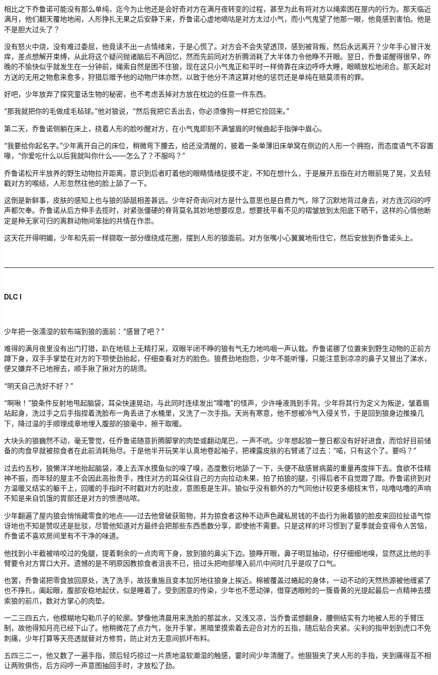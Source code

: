 相比之下乔鲁诺可能没有那么单纯，迄今为止他还是会好奇对方在满月夜转变的过程，甚至为此有将对方以绳索困在屋内的行为。那天临近满月，他们翻天覆地地闹，人形挣扎无果之后安静下来，乔鲁诺心虚地嘀咕是对方太过小气，而小气鬼望了他那一眼，他竟感到害怕。他是不是胆大过头了？

没有怒火中烧，没有难过委屈，他竟读不出一点情绪来，于是心慌了。对方会不会失望透顶，感到被背叛，然后永远离开？少年手心冒汗发痒，差点想解开束缚，从此将这个疑问抛诸脑后不再回忆，然而先前同对方折腾消耗了大半体力令他睁不开眼。翌日，乔鲁诺醒得很早，昨晚的不愉快似乎就发生在一分钟前，绳索自然是困不住狼，现在这只小气鬼正和平时一样倚靠在床边呼呼大睡，眼睛放松地闭合。那天起对方送的无用之物愈来愈多，狩猎后赠予他的动物尸体亦然，以致于他分不清这算对他的惩罚还是单纯在赔莫须有的罪。

好吧，少年放弃了探究童话生物的秘密，也不考虑丢掉对方放在枕边的任意一件东西。

“那我就把你的毛做成毛毡球。”他对狼说，“然后我把它丢出去，你必须像狗一样把它捡回来。”

第二天，乔鲁诺侧躺在床上，挠着人形的脸吵醒对方，在小气鬼即刻不满皱眉的时候曲起手指弹中眉心。

“我要给你起名字。”少年离开自己的床位，稍微弯下腰去，给还没清醒的，披着一条单薄旧床单窝在侧边的人形一个拥抱，而态度语气不容置喙，“你爱吃什么以后我就叫你什么——怎么了？不服吗？”

乔鲁诺松开半放养的野生动物拉开距离，意识到后者盯着他的眼睛情绪捉摸不定，不知在想什么，于是展开五指在对方眼前晃了晃，又去轻戳对方的喉结，人形忽然往他的脸上舔了一下。

这倒是新鲜事，皮肤的感知上也与狼的舔舐相差甚远。少年好奇询问对方是什么意思也是白费力气，除了沉默地背过身去，对方连沉闷的哼声都欠奉。乔鲁诺从后方伸手去揽时，对紧张僵硬的脊背莫名其妙地想要叹息，想要抚平看不见的褶皱放到太阳底下晒干，这样的心情他断定是种无家可归的离群动物间笨拙的共情在作祟。

这天花开得明媚，少年和先前一样撷取一部分缠绕成花圈，摆到人形的狼面前。对方张嘴小心翼翼地衔住它，然后安放到乔鲁诺头上。

<br/>

***

<br/>

**DLC I**

<br/>

少年把一张濡湿的软布端到狼的面前：“感冒了吧？”

难得的满月夜里没有出门打猎，趴在地毯上无精打采，双眼半闭不睁的狼有气无力地呜咽一声认栽。乔鲁诺挪了位置来到野生动物的正前方蹲下身，双手手掌垫在对方的下颚使劲抬起，仔细查看对方的脸色。狼费劲地抱怨，少年不能听懂，只能注意到凉凉的鼻子又冒出了涕水，便又嫌弃不已地擦去，顺手揪了揪对方的胡须。

“明天自己洗好不好？”

“啊啾！”狼条件反射地甩起脑袋，耳朵快速晃动，与此同时连续发出“噗噜”的怪声，少许唾液溅到手背。少年将其行为定义为叛逆，皱着眉站起身，洗过手之后手指捏着洗脸布一角丢进了水桶里，又洗了一次手指。天尚有寒意，他不想被冷气入侵关节，于是回到狼身边推搡几下，降过温的手顺理成章地埋入腹部的狼毫中，擦干取暖。

大块头的狼巍然不动，毫无警觉，任乔鲁诺随意折腾脚掌的肉垫或翻动尾巴，一声不吭。少年想起狼一整日都没有好好进食，而恰好目前储备的肉食早就被掠食者在此前消耗殆尽。于是他半开玩笑半认真地卷起袖子，把裸露皮肤的右臂递了过去：“喏，只有这个了。要吗？”

过去约五秒，狼懒洋洋地抬起脑袋，凑上去浑水摸鱼似的嗅了嗅，态度敷衍地舔了一下，头便不敌感冒病菌的重量再度摔下去。食欲不佳精神不振，而年轻的屋主不会因此高抬贵手，拽住对方的耳朵往自己的方向拉动未果，拍了拍狼的腿，引得后者不自觉蹬了蹬。乔鲁诺挤到对方温暖又结实的躯干上，回暖的手指时不时戳对方的肚皮，意图惹是生非。狼似乎没有额外的力气同他计较更多细枝末节，咕噜咕噜的声响不知是来自饥饿的胃部还是对方的愤懑咕哝。

少年翻遍了屋内狼会悄悄藏零食的地点——过去他曾破获赃物，并为掠食者这种不动声色藏私房钱的不齿行为揪着狼的脸皮来回拉扯语气惊讶地也不知是赞叹还是批驳，尽管他知道对方最终会把那些东西悉数分享，即使他不需要。只是这样的坏习惯到了夏季就会变得令人苦恼，乔鲁诺不喜欢房间里有不干净的味道。

他找到小半截被啃咬过的兔腿，提着剩余的一点肉弯下身，放到狼的鼻尖下边。狼睁开眼，鼻子明显抽动，仔仔细细地嗅，显然这比他的手臂要令对方胃口大开。遗憾的是不明原因教掠食者沮丧不已，扭过头把吻部埋入前爪中间时几乎是叹了口气。

也罢，乔鲁诺把零食放回原处，洗了洗手，故技重施且变本加厉地往狼身上挨近。棉被覆盖过蜷起的身体，一动不动的天然热源被他缠紧了也不挣扎，阖起眼，腹部安稳地起伏，似是睡着了。受到困意的传染，少年也不愿动弹，借穿透眼睑的一簇昏黄的光提起最后一点精神去摸索狼的前爪，数对方掌心的肉垫。

一二三四五六，他模糊地勾勒爪子的轮廓。梦像他清晨用来洗脸的那盆水，又浅又凉，当乔鲁诺想翻身，腰侧结实有力地被人形的手臂压制，故他得知月亮已经下山了。他稍微花了点力气，张开手掌，黑暗里摸索着去迎合对方的五指，随后贴合夹紧。尖利的指甲划到虎口不免刺痛，少年打算等天亮透就替对方修剪，防止对方无意间抓坏布料。

五四三二一，他又数了一遍手指，颈后轻巧掠过一片质地温软潮湿的触感，霎时间少年清醒了。他狠狠夹了夹人形的手指，夹到痛得互不相让两败俱伤，后方闷哼一声意图抽回手时，才放松了劲。
